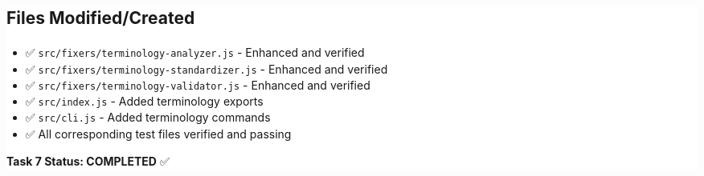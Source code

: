 ## Files Modified/Created

- ✅ `src/fixers/terminology-analyzer.js` - Enhanced and verified
- ✅ `src/fixers/terminology-standardizer.js` - Enhanced and verified  
- ✅ `src/fixers/terminology-validator.js` - Enhanced and verified
- ✅ `src/index.js` - Added terminology exports
- ✅ `src/cli.js` - Added terminology commands
- ✅ All corresponding test files verified and passing

**Task 7 Status: COMPLETED** ✅
